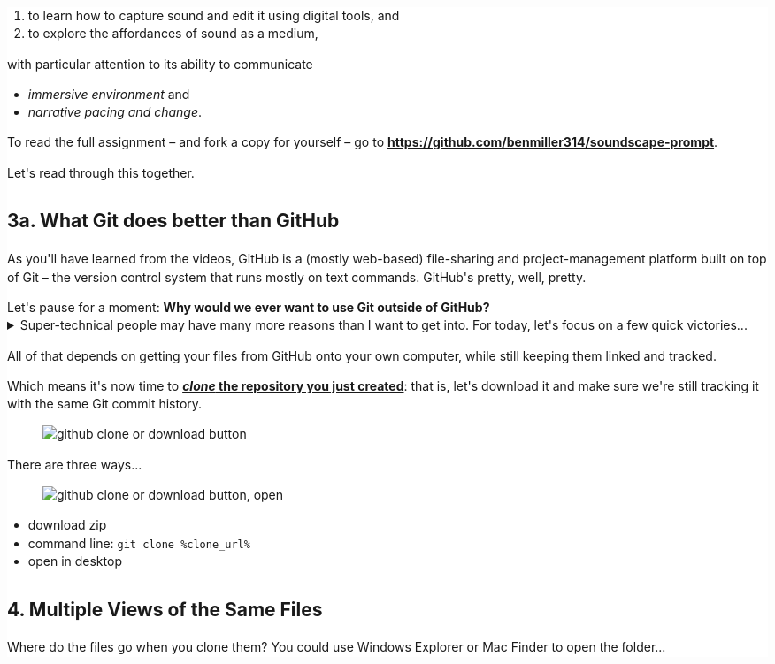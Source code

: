 1. to learn how to capture sound and edit it using digital tools, and
2. to explore the affordances of sound as a medium,

with particular attention to its ability to communicate
  - *immersive environment* and
  - *narrative pacing and change*.

<div class="alert alert-success">
To read the full assignment – and fork a copy for yourself – go to <strong><a href="https://github.com/benmiller314/soundscape-prompt">https://github.com/benmiller314/soundscape-prompt</a></strong>.
</div>

Let's read through this together.



## 3a. What Git does better than GitHub

As you'll have learned from the videos, GitHub is a (mostly web-based) file-sharing and project-management platform built on top of Git – the version control system that runs mostly on text commands. GitHub's pretty, well, pretty.

<div class="alert alert-info">
Let's pause for a moment: <strong>Why would we ever want to use Git outside of GitHub?</strong>
</div>


<details><summary>Super-technical people may have many more reasons than I want to get into. For today, let's focus on a few quick victories... </summary></details>

All of that depends on getting your files from GitHub onto your own computer, while still keeping them linked and tracked.

Which means it's now time to **[*clone* the repository you just created](https://help.github.com/articles/cloning-a-repository/)**: that is, let's download it and make sure we're still tracking it with the same Git commit history.

<figure>
<img alt="github clone or download button" src="../assets/img/github-clone-or-download.png" title="The clone button is just above the list of files, on the right." />
</figure>

There are three ways...

<figure>
<img alt="github clone or download button, open" src="../assets/img/github-clone-or-download-2.png" />
</figure>


* download zip
* command line: `git clone %clone_url%`
* open in desktop

## 4. Multiple Views of the Same Files

Where do the files go when you clone them? You could use Windows Explorer or Mac Finder to open the folder...
